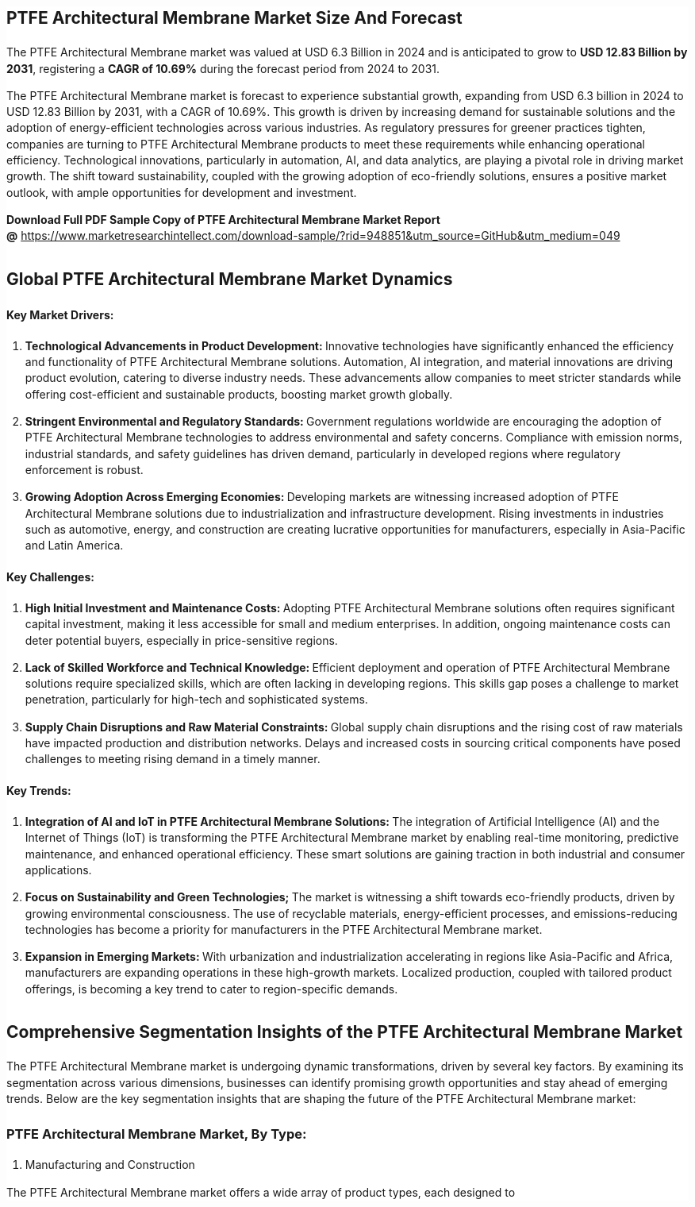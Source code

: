 <h2>PTFE Architectural Membrane Market Size And Forecast</h2><p>The PTFE Architectural Membrane market was valued at USD 6.3 Billion in 2024 and is anticipated to grow to <strong>USD 12.83 Billion by 2031</strong>, registering a <strong>CAGR of 10.69%</strong> during the forecast period from 2024 to 2031.</p><p>The PTFE Architectural Membrane market is forecast to experience substantial growth, expanding from USD 6.3 billion in 2024 to USD 12.83 Billion by 2031, with a CAGR of 10.69%. This growth is driven by increasing demand for sustainable solutions and the adoption of energy-efficient technologies across various industries. As regulatory pressures for greener practices tighten, companies are turning to PTFE Architectural Membrane products to meet these requirements while enhancing operational efficiency. Technological innovations, particularly in automation, AI, and data analytics, are playing a pivotal role in driving market growth. The shift toward sustainability, coupled with the growing adoption of eco-friendly solutions, ensures a positive market outlook, with ample opportunities for development and investment.</p><p><strong>Download Full PDF Sample Copy of PTFE Architectural Membrane Market Report @</strong>&nbsp;<a href="https://www.marketresearchintellect.com/download-sample/?rid=948851&amp;utm_source=GitHub&amp;utm_medium=049">https://www.marketresearchintellect.com/download-sample/?rid=948851&amp;utm_source=GitHub&amp;utm_medium=049</a></p><h2>Global PTFE Architectural Membrane Market Dynamics</h2><h4><strong>Key Market Drivers:</strong></h4><ol><li><p><strong>Technological Advancements in Product Development:&nbsp;</strong>Innovative technologies have significantly enhanced the efficiency and functionality of PTFE Architectural Membrane solutions. Automation, AI integration, and material innovations are driving product evolution, catering to diverse industry needs. These advancements allow companies to meet stricter standards while offering cost-efficient and sustainable products, boosting market growth globally.</p></li><li><p><strong>Stringent Environmental and Regulatory Standards:&nbsp;</strong>Government regulations worldwide are encouraging the adoption of PTFE Architectural Membrane technologies to address environmental and safety concerns. Compliance with emission norms, industrial standards, and safety guidelines has driven demand, particularly in developed regions where regulatory enforcement is robust.</p></li><li><p><strong>Growing Adoption Across Emerging Economies:&nbsp;</strong>Developing markets are witnessing increased adoption of PTFE Architectural Membrane solutions due to industrialization and infrastructure development. Rising investments in industries such as automotive, energy, and construction are creating lucrative opportunities for manufacturers, especially in Asia-Pacific and Latin America.</p></li></ol><h4><strong>Key Challenges:</strong></h4><ol><li><p><strong>High Initial Investment and Maintenance Costs:&nbsp;</strong>Adopting PTFE Architectural Membrane solutions often requires significant capital investment, making it less accessible for small and medium enterprises. In addition, ongoing maintenance costs can deter potential buyers, especially in price-sensitive regions.</p></li><li><p><strong>Lack of Skilled Workforce and Technical Knowledge:&nbsp;</strong>Efficient deployment and operation of PTFE Architectural Membrane solutions require specialized skills, which are often lacking in developing regions. This skills gap poses a challenge to market penetration, particularly for high-tech and sophisticated systems.</p></li><li><p><strong>Supply Chain Disruptions and Raw Material Constraints:&nbsp;</strong>Global supply chain disruptions and the rising cost of raw materials have impacted production and distribution networks. Delays and increased costs in sourcing critical components have posed challenges to meeting rising demand in a timely manner.</p></li></ol><h4><strong>Key Trends:</strong></h4><ol><li><p><strong>Integration of AI and IoT in PTFE Architectural Membrane Solutions:&nbsp;</strong>The integration of Artificial Intelligence (AI) and the Internet of Things (IoT) is transforming the PTFE Architectural Membrane market by enabling real-time monitoring, predictive maintenance, and enhanced operational efficiency. These smart solutions are gaining traction in both industrial and consumer applications.</p></li><li><p><strong>Focus on Sustainability and Green Technologies;&nbsp;</strong>The market is witnessing a shift towards eco-friendly products, driven by growing environmental consciousness. The use of recyclable materials, energy-efficient processes, and emissions-reducing technologies has become a priority for manufacturers in the PTFE Architectural Membrane market.</p></li><li><p><strong>Expansion in Emerging Markets:&nbsp;</strong>With urbanization and industrialization accelerating in regions like Asia-Pacific and Africa, manufacturers are expanding operations in these high-growth markets. Localized production, coupled with tailored product offerings, is becoming a key trend to cater to region-specific demands.</p></li></ol><div class="article-main__content" data-test-id="publishing-text-block"><h2>Comprehensive Segmentation Insights of the PTFE Architectural Membrane Market</h2><p>The PTFE Architectural Membrane market is undergoing dynamic transformations, driven by several key factors. By examining its segmentation across various dimensions, businesses can identify promising growth opportunities and stay ahead of emerging trends. Below are the key segmentation insights that are shaping the future of the PTFE Architectural Membrane market:</p><h3><strong>PTFE Architectural Membrane Market, By Type:<br /></strong></h3><ol><li>Manufacturing and Construction</li></ol><p>The PTFE Architectural Membrane market offers a wide array of product types, each designed to